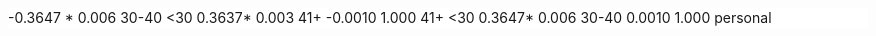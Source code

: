 <td align="center">-0.3647 *</td>

<td align="center">0.006</td>

</tr>

<tr>

<th rowspan="3" valign="middle">30-40</th>

</tr>

<tr>

<td align="center"><30</td>

<td align="center">0.3637*</td>

<td align="center">0.003</td>

</tr>

<tr>

<td align="center">41+</td>

<td align="center">-0.0010</td>

<td align="center">1.000</td>

</tr>

<tr>

<th rowspan="3" valign="middle">41+</th>

</tr>

<tr>

<td align="center"><30</td>

<td align="center">0.3647*</td>

<td align="center">0.006</td>

</tr>

<tr>

<td align="center">30-40</td>

<td align="center">0.0010</td>

<td align="center">1.000</td>

</tr>

<tr>

<th rowspan="10" valign="middle">personal</th>

</tr>

<tr>
